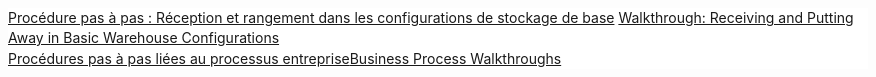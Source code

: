  <span data-ttu-id="9b7ae-244">[Procédure pas à pas : Réception et rangement dans les configurations de stockage de base](walkthrough-receiving-and-putting-away-in-basic-warehousing.md) </span><span class="sxs-lookup"><span data-stu-id="9b7ae-244">[Walkthrough: Receiving and Putting Away in Basic Warehouse Configurations](walkthrough-receiving-and-putting-away-in-basic-warehousing.md) </span></span>  
 [<span data-ttu-id="9b7ae-245">Procédures pas à pas liées au processus entreprise</span><span class="sxs-lookup"><span data-stu-id="9b7ae-245">Business Process Walkthroughs</span></span>](walkthrough-business-process-walkthroughs.md)
